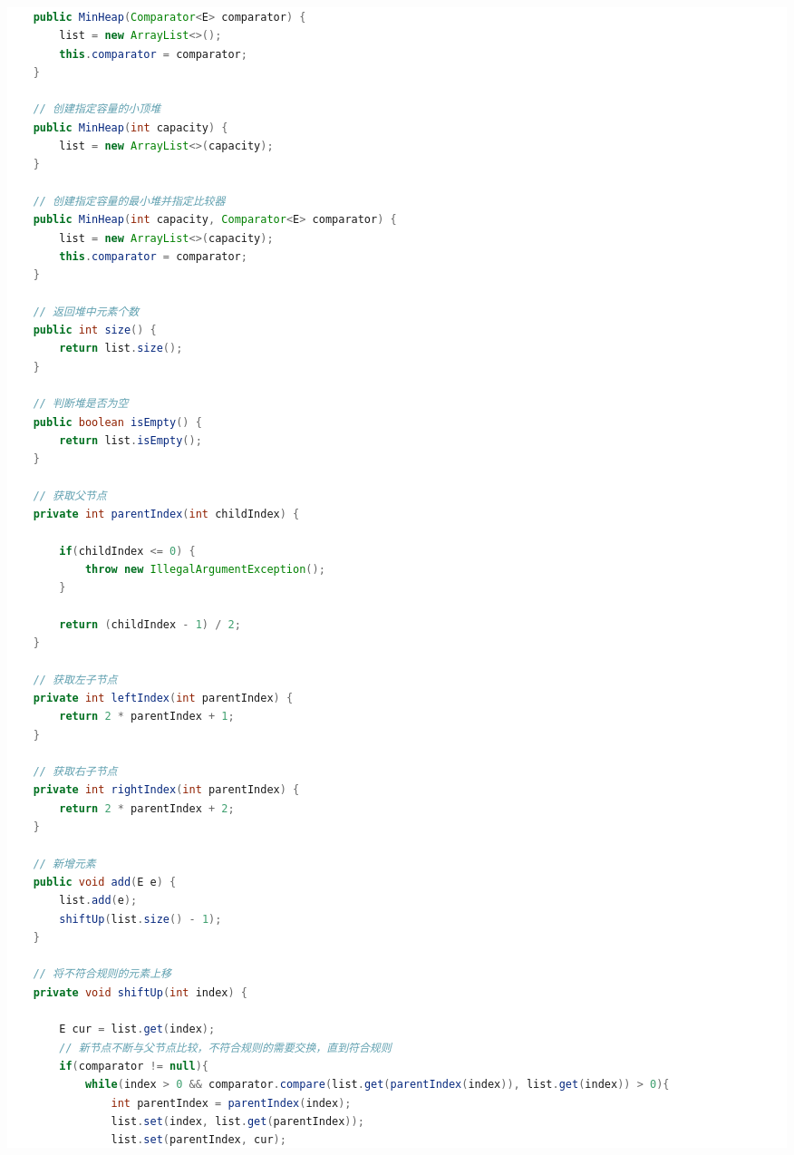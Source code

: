 ```java
    public MinHeap(Comparator<E> comparator) {
        list = new ArrayList<>();
        this.comparator = comparator;
    }
    
    // 创建指定容量的小顶堆
    public MinHeap(int capacity) {
        list = new ArrayList<>(capacity);
    }
    
	// 创建指定容量的最小堆并指定比较器
    public MinHeap(int capacity, Comparator<E> comparator) {
        list = new ArrayList<>(capacity);
        this.comparator = comparator;
    }
    
    // 返回堆中元素个数
    public int size() {
        return list.size();
    }
    
    // 判断堆是否为空
    public boolean isEmpty() {
        return list.isEmpty();
    }
    
    // 获取父节点
    private int parentIndex(int childIndex) {
        
        if(childIndex <= 0) {
            throw new IllegalArgumentException();
        }
        
        return (childIndex - 1) / 2;
    }
    
    // 获取左子节点
    private int leftIndex(int parentIndex) {
        return 2 * parentIndex + 1;
    }
    
    // 获取右子节点
    private int rightIndex(int parentIndex) {
        return 2 * parentIndex + 2;
    }
    
    // 新增元素
    public void add(E e) {
        list.add(e);
        shiftUp(list.size() - 1);
    }
    
    // 将不符合规则的元素上移
    private void shiftUp(int index) {
        
        E cur = list.get(index);
        // 新节点不断与父节点比较，不符合规则的需要交换，直到符合规则
        if(comparator != null){
            while(index > 0 && comparator.compare(list.get(parentIndex(index)), list.get(index)) > 0){
                int parentIndex = parentIndex(index);
                list.set(index, list.get(parentIndex));
                list.set(parentIndex, cur);
```